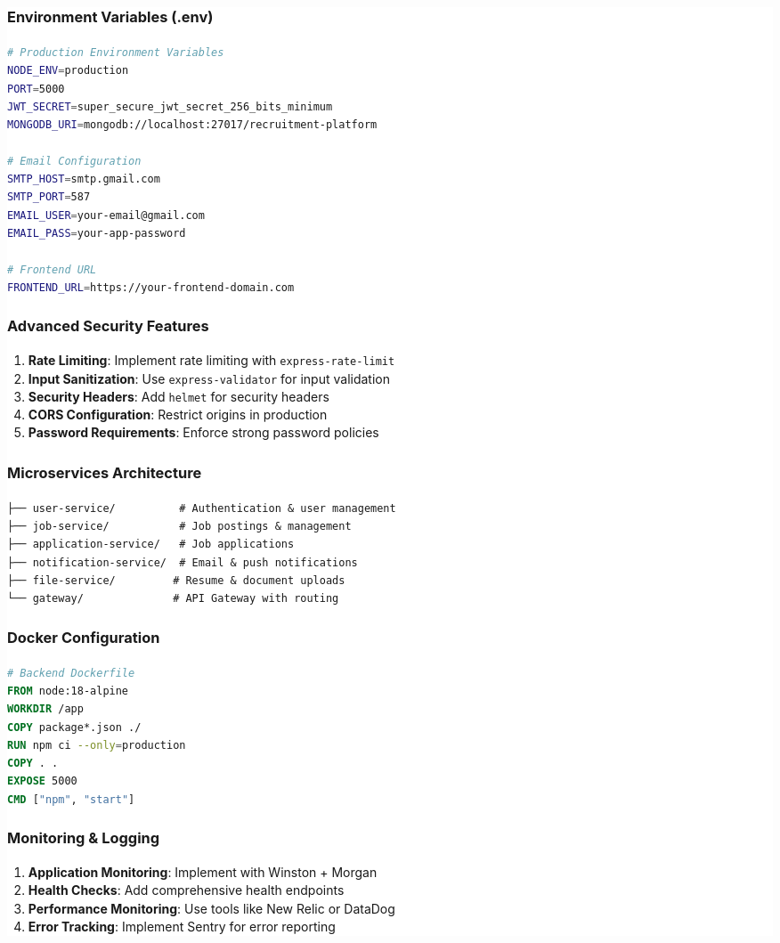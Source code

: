 ### Environment Variables (.env)
```bash
# Production Environment Variables
NODE_ENV=production
PORT=5000
JWT_SECRET=super_secure_jwt_secret_256_bits_minimum
MONGODB_URI=mongodb://localhost:27017/recruitment-platform

# Email Configuration
SMTP_HOST=smtp.gmail.com
SMTP_PORT=587
EMAIL_USER=your-email@gmail.com
EMAIL_PASS=your-app-password

# Frontend URL
FRONTEND_URL=https://your-frontend-domain.com
```

### Advanced Security Features
1. **Rate Limiting**: Implement rate limiting with `express-rate-limit`
2. **Input Sanitization**: Use `express-validator` for input validation
3. **Security Headers**: Add `helmet` for security headers
4. **CORS Configuration**: Restrict origins in production
5. **Password Requirements**: Enforce strong password policies

### Microservices Architecture
```
├── user-service/          # Authentication & user management
├── job-service/           # Job postings & management  
├── application-service/   # Job applications
├── notification-service/  # Email & push notifications
├── file-service/         # Resume & document uploads
└── gateway/              # API Gateway with routing
```

### Docker Configuration
```dockerfile
# Backend Dockerfile
FROM node:18-alpine
WORKDIR /app
COPY package*.json ./
RUN npm ci --only=production
COPY . .
EXPOSE 5000
CMD ["npm", "start"]
```

### Monitoring & Logging
1. **Application Monitoring**: Implement with Winston + Morgan
2. **Health Checks**: Add comprehensive health endpoints
3. **Performance Monitoring**: Use tools like New Relic or DataDog
4. **Error Tracking**: Implement Sentry for error reporting
